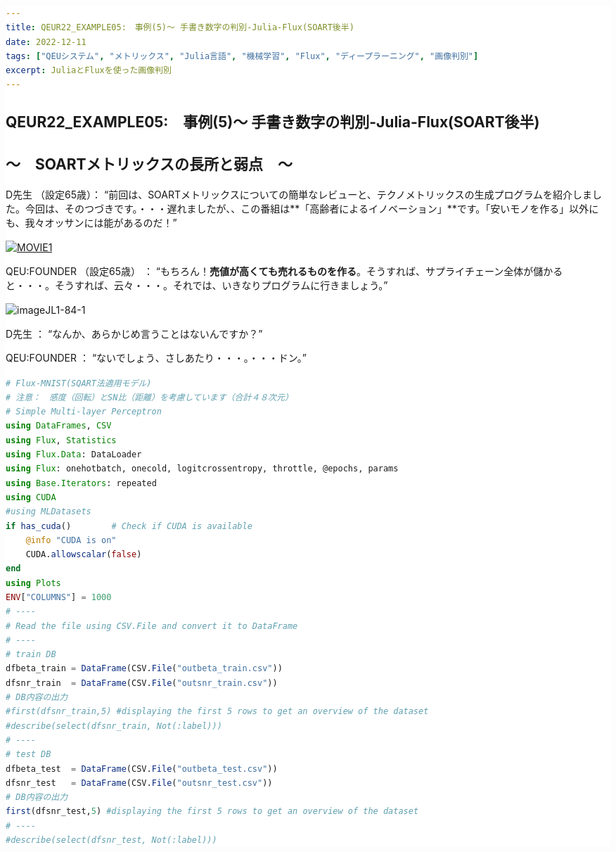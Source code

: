 ```yaml
---
title: QEUR22_EXAMPLE05:　事例(5)～ 手書き数字の判別-Julia-Flux(SOART後半)
date: 2022-12-11
tags: ["QEUシステム", "メトリックス", "Julia言語", "機械学習", "Flux", "ディープラーニング", "画像判別"]
excerpt: JuliaとFluxを使った画像判別
---
```


## QEUR22_EXAMPLE05:　事例(5)～ 手書き数字の判別-Julia-Flux(SOART後半)

## ～　SOARTメトリックスの長所と弱点　～

D先生 （設定65歳）： “前回は、SOARTメトリックスについての簡単なレビューと、テクノメトリックスの生成プログラムを紹介しました。今回は、そのつづきです。・・・遅れましたが、、この番組は**「高齢者によるイノベーション」**です。「安いモノを作る」以外にも、我々オッサンには能があるのだ！”

[![MOVIE1](http://img.youtube.com/vi/e8aiitAAAZY/0.jpg)](http://www.youtube.com/watch?v=e8aiitAAAZY "怒！厚顔無恥＆無知の豊田会長の発言。「なぜ日本人の給料が上がらないのか」について自工会の豊田章男会長が仰天発言。経済界のボスは竹中平蔵と同レベルか。安冨歩東大教授。一月万冊")

QEU:FOUNDER （設定65歳） ： “もちろん！**売値が高くても売れるものを作る**。そうすれば、サプライチェーン全体が儲かると・・・。そうすれば、云々・・・。それでは、いきなりプログラムに行きましょう。”

![imageJL1-84-1](/2022-12-11-QEUR22_EXAMPLE05/imageJL1-84-1.jpg)

D先生 ： “なんか、あらかじめ言うことはないんですか？”

QEU:FOUNDER ： “ないでしょう、さしあたり・・・。・・・ドン。”

```julia
# Flux-MNIST(SQART法適用モデル)
# 注意：　感度（回転）とSN比（距離）を考慮しています（合計４８次元）
# Simple Multi-layer Perceptron
using DataFrames, CSV
using Flux, Statistics
using Flux.Data: DataLoader
using Flux: onehotbatch, onecold, logitcrossentropy, throttle, @epochs, params
using Base.Iterators: repeated
using CUDA
#using MLDatasets
if has_cuda()        # Check if CUDA is available
    @info "CUDA is on"
    CUDA.allowscalar(false)
end
using Plots
ENV["COLUMNS"] = 1000
# ----
# Read the file using CSV.File and convert it to DataFrame
# ----
# train DB
dfbeta_train = DataFrame(CSV.File("outbeta_train.csv"))
dfsnr_train  = DataFrame(CSV.File("outsnr_train.csv"))
# DB内容の出力
#first(dfsnr_train,5) #displaying the first 5 rows to get an overview of the dataset
#describe(select(dfsnr_train, Not(:label)))
# ----
# test DB
dfbeta_test  = DataFrame(CSV.File("outbeta_test.csv"))
dfsnr_test   = DataFrame(CSV.File("outsnr_test.csv"))
# DB内容の出力
first(dfsnr_test,5) #displaying the first 5 rows to get an overview of the dataset
# ----
#describe(select(dfsnr_test, Not(:label)))

```
